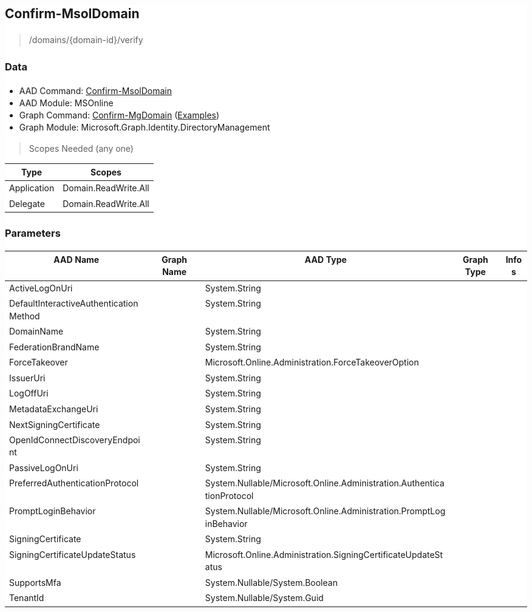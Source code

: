 ## Confirm-MsolDomain

> /domains/{domain-id}/verify

### Data

+ AAD Command: [Confirm-MsolDomain](https://docs.microsoft.com/en-us/powershell/module/MSOnline/Confirm-MsolDomain)
+ AAD Module: MSOnline
+ Graph Command: [Confirm-MgDomain](https://docs.microsoft.com/en-us/powershell/module/Microsoft.Graph.Identity.DirectoryManagement/Confirm-MgDomain) ([Examples](https://github.com/orgs/msgraph/discussions?discussions_q=Confirm-MgDomain))
+ Graph Module: Microsoft.Graph.Identity.DirectoryManagement

> Scopes Needed (any one)

|Type|Scopes|
|---|---|
|Application|Domain.ReadWrite.All|
|Delegate|Domain.ReadWrite.All|

### Parameters

|AAD Name|Graph Name|AAD Type|Graph Type|Infos|
|---|---|---|---|---|
|ActiveLogOnUri||System.String|||
|DefaultInteractiveAuthenticationMethod||System.String|||
|DomainName||System.String|||
|FederationBrandName||System.String|||
|ForceTakeover||Microsoft.Online.Administration.ForceTakeoverOption|||
|IssuerUri||System.String|||
|LogOffUri||System.String|||
|MetadataExchangeUri||System.String|||
|NextSigningCertificate||System.String|||
|OpenIdConnectDiscoveryEndpoint||System.String|||
|PassiveLogOnUri||System.String|||
|PreferredAuthenticationProtocol||System.Nullable/Microsoft.Online.Administration.AuthenticationProtocol|||
|PromptLoginBehavior||System.Nullable/Microsoft.Online.Administration.PromptLoginBehavior|||
|SigningCertificate||System.String|||
|SigningCertificateUpdateStatus||Microsoft.Online.Administration.SigningCertificateUpdateStatus|||
|SupportsMfa||System.Nullable/System.Boolean|||
|TenantId||System.Nullable/System.Guid|||
